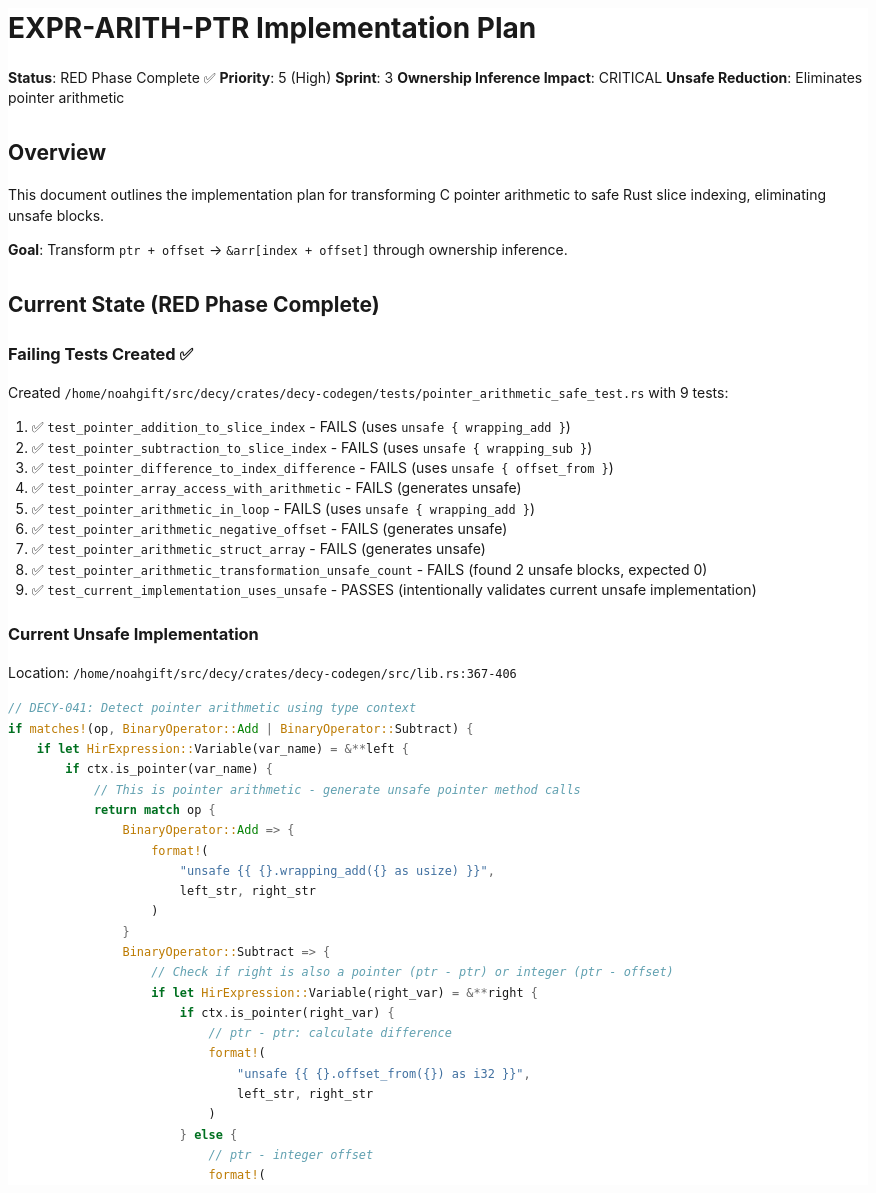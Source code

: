# EXPR-ARITH-PTR Implementation Plan

**Status**: RED Phase Complete ✅
**Priority**: 5 (High)
**Sprint**: 3
**Ownership Inference Impact**: CRITICAL
**Unsafe Reduction**: Eliminates pointer arithmetic

## Overview

This document outlines the implementation plan for transforming C pointer arithmetic to safe Rust slice indexing, eliminating unsafe blocks.

**Goal**: Transform `ptr + offset` → `&arr[index + offset]` through ownership inference.

## Current State (RED Phase Complete)

### Failing Tests Created ✅

Created `/home/noahgift/src/decy/crates/decy-codegen/tests/pointer_arithmetic_safe_test.rs` with 9 tests:

1. ✅ `test_pointer_addition_to_slice_index` - FAILS (uses `unsafe { wrapping_add }`)
2. ✅ `test_pointer_subtraction_to_slice_index` - FAILS (uses `unsafe { wrapping_sub }`)
3. ✅ `test_pointer_difference_to_index_difference` - FAILS (uses `unsafe { offset_from }`)
4. ✅ `test_pointer_array_access_with_arithmetic` - FAILS (generates unsafe)
5. ✅ `test_pointer_arithmetic_in_loop` - FAILS (uses `unsafe { wrapping_add }`)
6. ✅ `test_pointer_arithmetic_negative_offset` - FAILS (generates unsafe)
7. ✅ `test_pointer_arithmetic_struct_array` - FAILS (generates unsafe)
8. ✅ `test_pointer_arithmetic_transformation_unsafe_count` - FAILS (found 2 unsafe blocks, expected 0)
9. ✅ `test_current_implementation_uses_unsafe` - PASSES (intentionally validates current unsafe implementation)

### Current Unsafe Implementation

Location: `/home/noahgift/src/decy/crates/decy-codegen/src/lib.rs:367-406`

```rust
// DECY-041: Detect pointer arithmetic using type context
if matches!(op, BinaryOperator::Add | BinaryOperator::Subtract) {
    if let HirExpression::Variable(var_name) = &**left {
        if ctx.is_pointer(var_name) {
            // This is pointer arithmetic - generate unsafe pointer method calls
            return match op {
                BinaryOperator::Add => {
                    format!(
                        "unsafe {{ {}.wrapping_add({} as usize) }}",
                        left_str, right_str
                    )
                }
                BinaryOperator::Subtract => {
                    // Check if right is also a pointer (ptr - ptr) or integer (ptr - offset)
                    if let HirExpression::Variable(right_var) = &**right {
                        if ctx.is_pointer(right_var) {
                            // ptr - ptr: calculate difference
                            format!(
                                "unsafe {{ {}.offset_from({}) as i32 }}",
                                left_str, right_str
                            )
                        } else {
                            // ptr - integer offset
                            format!(
```
